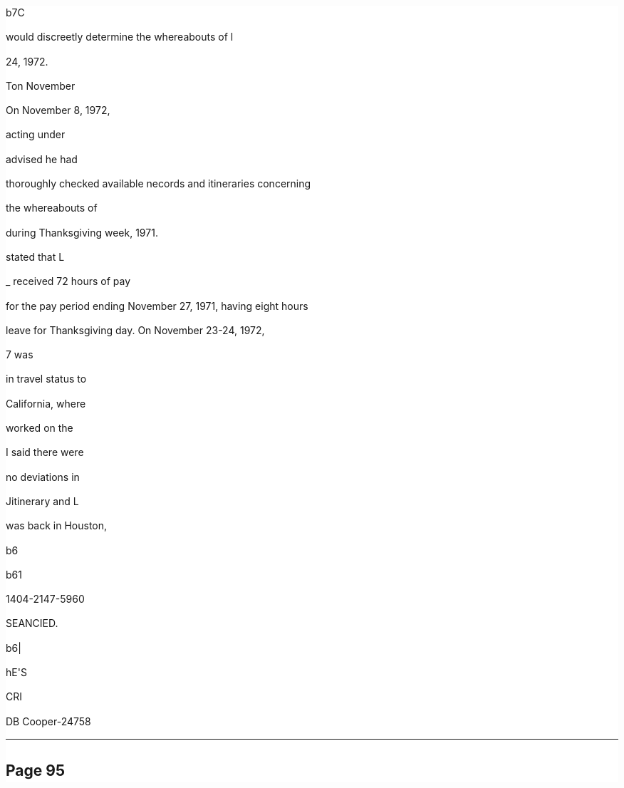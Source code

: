 b7C

would discreetly determine the whereabouts of l

24, 1972.

Ton November

On November 8, 1972,

acting under

advised he had

thoroughly checked available necords and itineraries concerning

the whereabouts of

during Thanksgiving week, 1971.

stated that L

_ received 72 hours of pay

for the pay period ending November 27, 1971, having eight hours

leave for Thanksgiving day. On November 23-24, 1972,

7 was

in travel status to

California, where

worked on the

I said there were

no deviations in

Jitinerary and L

was back in Houston,

b6

b61

1404-2147-5960

SEANCIED.

b6|

hE'S

CRI

DB Cooper-24758

---

## Page 95
